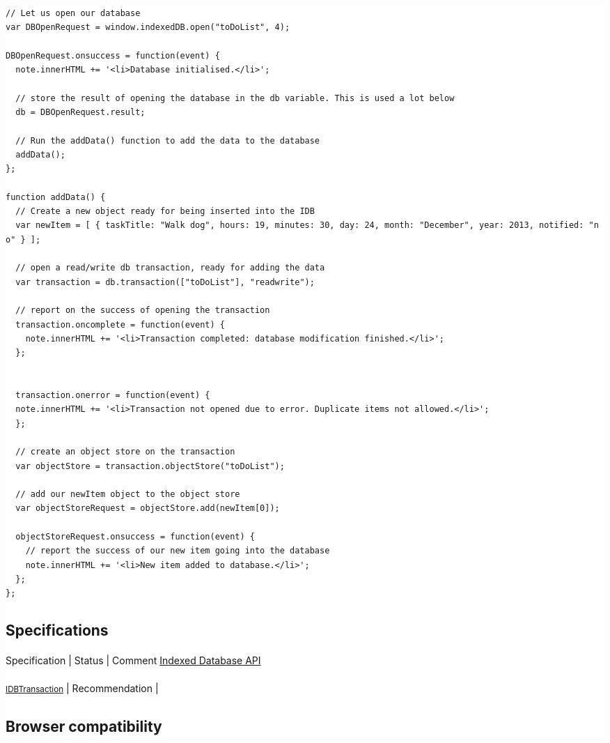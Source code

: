 
```
// Let us open our database
var DBOpenRequest = window.indexedDB.open("toDoList", 4);

DBOpenRequest.onsuccess = function(event) {
  note.innerHTML += '<li>Database initialised.</li>';
    
  // store the result of opening the database in the db variable. This is used a lot below
  db = DBOpenRequest.result;
    
  // Run the addData() function to add the data to the database
  addData();
};

function addData() {
  // Create a new object ready for being inserted into the IDB
  var newItem = [ { taskTitle: "Walk dog", hours: 19, minutes: 30, day: 24, month: "December", year: 2013, notified: "no" } ];

  // open a read/write db transaction, ready for adding the data
  var transaction = db.transaction(["toDoList"], "readwrite");

  // report on the success of opening the transaction
  transaction.oncomplete = function(event) {
    note.innerHTML += '<li>Transaction completed: database modification finished.</li>';
  };


  transaction.onerror = function(event) {
  note.innerHTML += '<li>Transaction not opened due to error. Duplicate items not allowed.</li>';
  };

  // create an object store on the transaction
  var objectStore = transaction.objectStore("toDoList");

  // add our newItem object to the object store
  var objectStoreRequest = objectStore.add(newItem[0]);

  objectStoreRequest.onsuccess = function(event) {
    // report the success of our new item going into the database
    note.innerHTML += '<li>New item added to database.</li>';
  };
};
```

## Specifications<a name="Specifications"></a>
Specification | Status | Comment 
[Indexed Database API<br></br><small>IDBTransaction</small>](%13942 "") | Recommendation |  


## Browser compatibility<a name="Browser_compatibility"></a>
